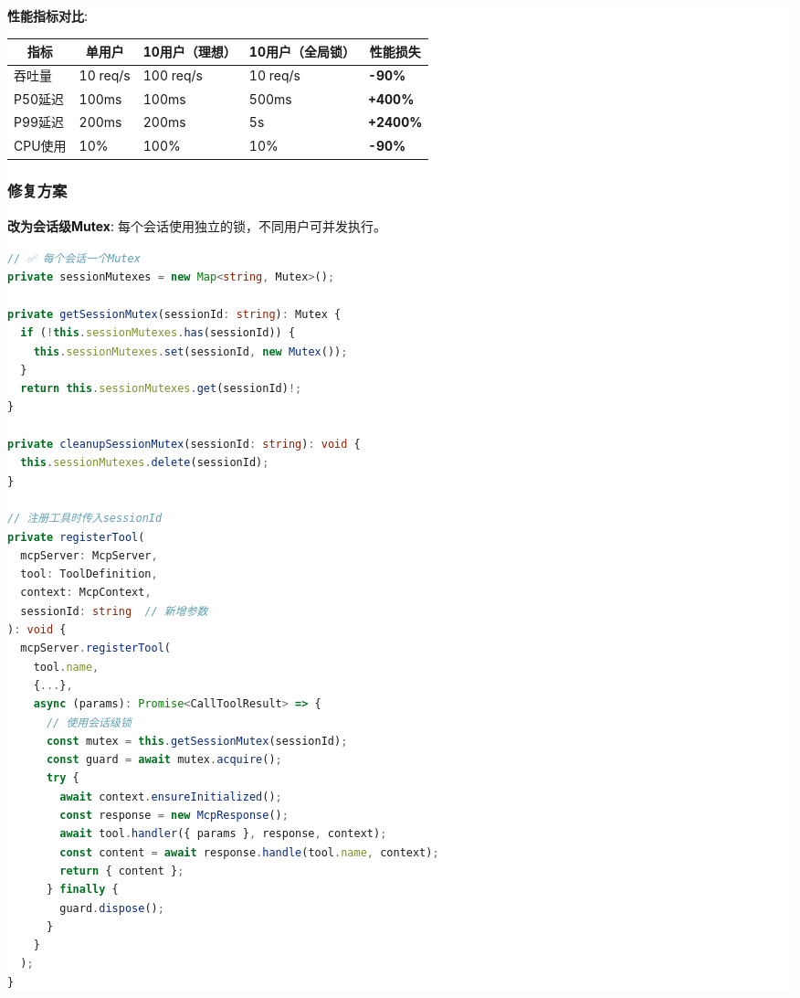 **性能指标对比**:

| 指标    | 单用户   | 10用户（理想） | 10用户（全局锁） | 性能损失   |
| ------- | -------- | -------------- | ---------------- | ---------- |
| 吞吐量  | 10 req/s | 100 req/s      | 10 req/s         | **-90%**   |
| P50延迟 | 100ms    | 100ms          | 500ms            | **+400%**  |
| P99延迟 | 200ms    | 200ms          | 5s               | **+2400%** |
| CPU使用 | 10%      | 100%           | 10%              | **-90%**   |

### 修复方案

**改为会话级Mutex**: 每个会话使用独立的锁，不同用户可并发执行。

```typescript
// ✅ 每个会话一个Mutex
private sessionMutexes = new Map<string, Mutex>();

private getSessionMutex(sessionId: string): Mutex {
  if (!this.sessionMutexes.has(sessionId)) {
    this.sessionMutexes.set(sessionId, new Mutex());
  }
  return this.sessionMutexes.get(sessionId)!;
}

private cleanupSessionMutex(sessionId: string): void {
  this.sessionMutexes.delete(sessionId);
}

// 注册工具时传入sessionId
private registerTool(
  mcpServer: McpServer,
  tool: ToolDefinition,
  context: McpContext,
  sessionId: string  // 新增参数
): void {
  mcpServer.registerTool(
    tool.name,
    {...},
    async (params): Promise<CallToolResult> => {
      // 使用会话级锁
      const mutex = this.getSessionMutex(sessionId);
      const guard = await mutex.acquire();
      try {
        await context.ensureInitialized();
        const response = new McpResponse();
        await tool.handler({ params }, response, context);
        const content = await response.handle(tool.name, context);
        return { content };
      } finally {
        guard.dispose();
      }
    }
  );
}
```
